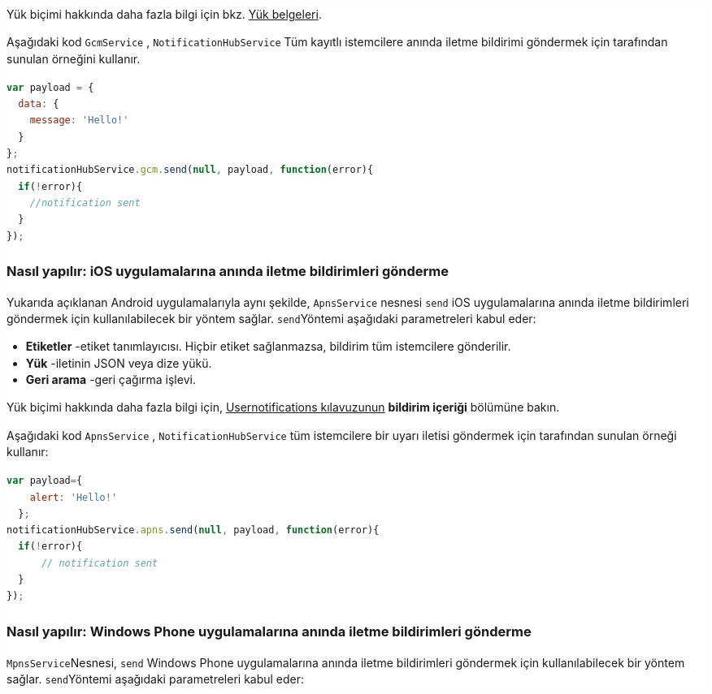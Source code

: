 Yük biçimi hakkında daha fazla bilgi için bkz. [Yük belgeleri](https://payload.readthedocs.io/en/latest/).

Aşağıdaki kod `GcmService` , `NotificationHubService` Tüm kayıtlı istemcilere anında iletme bildirimi göndermek için tarafından sunulan örneğini kullanır.

```javascript
var payload = {
  data: {
    message: 'Hello!'
  }
};
notificationHubService.gcm.send(null, payload, function(error){
  if(!error){
    //notification sent
  }
});
```

### <a name="how-to-send-push-notifications-to-ios-applications"></a>Nasıl yapılır: iOS uygulamalarına anında iletme bildirimleri gönderme

Yukarıda açıklanan Android uygulamalarıyla aynı şekilde, `ApnsService` nesnesi `send` iOS uygulamalarına anında iletme bildirimleri göndermek için kullanılabilecek bir yöntem sağlar. `send`Yöntemi aşağıdaki parametreleri kabul eder:

- **Etiketler** -etiket tanımlayıcısı. Hiçbir etiket sağlanmazsa, bildirim tüm istemcilere gönderilir.
- **Yük** -iletinin JSON veya dize yükü.
- **Geri arama** -geri çağırma işlevi.

Yük biçimi hakkında daha fazla bilgi için, [Usernotifications kılavuzunun](https://developer.apple.com/documentation/usernotifications) **bildirim içeriği** bölümüne bakın.

Aşağıdaki kod `ApnsService` , `NotificationHubService` tüm istemcilere bir uyarı iletisi göndermek için tarafından sunulan örneği kullanır:

```javascript
var payload={
    alert: 'Hello!'
  };
notificationHubService.apns.send(null, payload, function(error){
  if(!error){
      // notification sent
  }
});
```

### <a name="how-to-send-push-notifications-to-windows-phone-applications"></a>Nasıl yapılır: Windows Phone uygulamalarına anında iletme bildirimleri gönderme

`MpnsService`Nesnesi, `send` Windows Phone uygulamalarına anında iletme bildirimleri göndermek için kullanılabilecek bir yöntem sağlar. `send`Yöntemi aşağıdaki parametreleri kabul eder:
